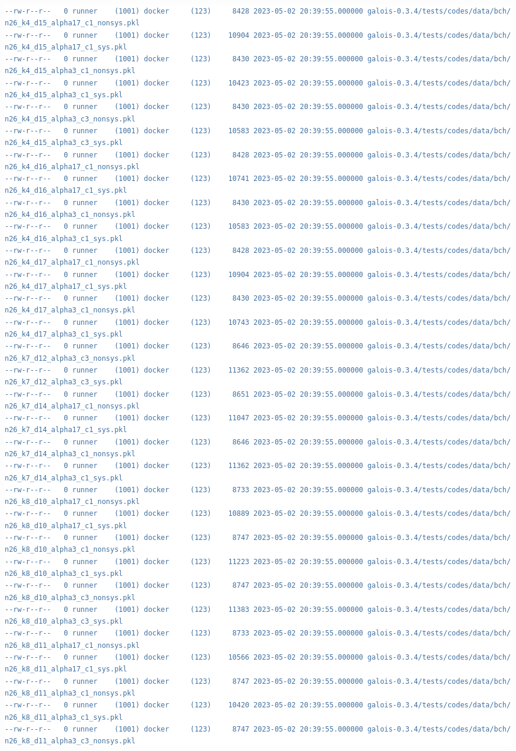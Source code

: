 ```diff
--rw-r--r--   0 runner    (1001) docker     (123)     8428 2023-05-02 20:39:55.000000 galois-0.3.4/tests/codes/data/bch/n26_k4_d15_alpha17_c1_nonsys.pkl
--rw-r--r--   0 runner    (1001) docker     (123)    10904 2023-05-02 20:39:55.000000 galois-0.3.4/tests/codes/data/bch/n26_k4_d15_alpha17_c1_sys.pkl
--rw-r--r--   0 runner    (1001) docker     (123)     8430 2023-05-02 20:39:55.000000 galois-0.3.4/tests/codes/data/bch/n26_k4_d15_alpha3_c1_nonsys.pkl
--rw-r--r--   0 runner    (1001) docker     (123)    10423 2023-05-02 20:39:55.000000 galois-0.3.4/tests/codes/data/bch/n26_k4_d15_alpha3_c1_sys.pkl
--rw-r--r--   0 runner    (1001) docker     (123)     8430 2023-05-02 20:39:55.000000 galois-0.3.4/tests/codes/data/bch/n26_k4_d15_alpha3_c3_nonsys.pkl
--rw-r--r--   0 runner    (1001) docker     (123)    10583 2023-05-02 20:39:55.000000 galois-0.3.4/tests/codes/data/bch/n26_k4_d15_alpha3_c3_sys.pkl
--rw-r--r--   0 runner    (1001) docker     (123)     8428 2023-05-02 20:39:55.000000 galois-0.3.4/tests/codes/data/bch/n26_k4_d16_alpha17_c1_nonsys.pkl
--rw-r--r--   0 runner    (1001) docker     (123)    10741 2023-05-02 20:39:55.000000 galois-0.3.4/tests/codes/data/bch/n26_k4_d16_alpha17_c1_sys.pkl
--rw-r--r--   0 runner    (1001) docker     (123)     8430 2023-05-02 20:39:55.000000 galois-0.3.4/tests/codes/data/bch/n26_k4_d16_alpha3_c1_nonsys.pkl
--rw-r--r--   0 runner    (1001) docker     (123)    10583 2023-05-02 20:39:55.000000 galois-0.3.4/tests/codes/data/bch/n26_k4_d16_alpha3_c1_sys.pkl
--rw-r--r--   0 runner    (1001) docker     (123)     8428 2023-05-02 20:39:55.000000 galois-0.3.4/tests/codes/data/bch/n26_k4_d17_alpha17_c1_nonsys.pkl
--rw-r--r--   0 runner    (1001) docker     (123)    10904 2023-05-02 20:39:55.000000 galois-0.3.4/tests/codes/data/bch/n26_k4_d17_alpha17_c1_sys.pkl
--rw-r--r--   0 runner    (1001) docker     (123)     8430 2023-05-02 20:39:55.000000 galois-0.3.4/tests/codes/data/bch/n26_k4_d17_alpha3_c1_nonsys.pkl
--rw-r--r--   0 runner    (1001) docker     (123)    10743 2023-05-02 20:39:55.000000 galois-0.3.4/tests/codes/data/bch/n26_k4_d17_alpha3_c1_sys.pkl
--rw-r--r--   0 runner    (1001) docker     (123)     8646 2023-05-02 20:39:55.000000 galois-0.3.4/tests/codes/data/bch/n26_k7_d12_alpha3_c3_nonsys.pkl
--rw-r--r--   0 runner    (1001) docker     (123)    11362 2023-05-02 20:39:55.000000 galois-0.3.4/tests/codes/data/bch/n26_k7_d12_alpha3_c3_sys.pkl
--rw-r--r--   0 runner    (1001) docker     (123)     8651 2023-05-02 20:39:55.000000 galois-0.3.4/tests/codes/data/bch/n26_k7_d14_alpha17_c1_nonsys.pkl
--rw-r--r--   0 runner    (1001) docker     (123)    11047 2023-05-02 20:39:55.000000 galois-0.3.4/tests/codes/data/bch/n26_k7_d14_alpha17_c1_sys.pkl
--rw-r--r--   0 runner    (1001) docker     (123)     8646 2023-05-02 20:39:55.000000 galois-0.3.4/tests/codes/data/bch/n26_k7_d14_alpha3_c1_nonsys.pkl
--rw-r--r--   0 runner    (1001) docker     (123)    11362 2023-05-02 20:39:55.000000 galois-0.3.4/tests/codes/data/bch/n26_k7_d14_alpha3_c1_sys.pkl
--rw-r--r--   0 runner    (1001) docker     (123)     8733 2023-05-02 20:39:55.000000 galois-0.3.4/tests/codes/data/bch/n26_k8_d10_alpha17_c1_nonsys.pkl
--rw-r--r--   0 runner    (1001) docker     (123)    10889 2023-05-02 20:39:55.000000 galois-0.3.4/tests/codes/data/bch/n26_k8_d10_alpha17_c1_sys.pkl
--rw-r--r--   0 runner    (1001) docker     (123)     8747 2023-05-02 20:39:55.000000 galois-0.3.4/tests/codes/data/bch/n26_k8_d10_alpha3_c1_nonsys.pkl
--rw-r--r--   0 runner    (1001) docker     (123)    11223 2023-05-02 20:39:55.000000 galois-0.3.4/tests/codes/data/bch/n26_k8_d10_alpha3_c1_sys.pkl
--rw-r--r--   0 runner    (1001) docker     (123)     8747 2023-05-02 20:39:55.000000 galois-0.3.4/tests/codes/data/bch/n26_k8_d10_alpha3_c3_nonsys.pkl
--rw-r--r--   0 runner    (1001) docker     (123)    11383 2023-05-02 20:39:55.000000 galois-0.3.4/tests/codes/data/bch/n26_k8_d10_alpha3_c3_sys.pkl
--rw-r--r--   0 runner    (1001) docker     (123)     8733 2023-05-02 20:39:55.000000 galois-0.3.4/tests/codes/data/bch/n26_k8_d11_alpha17_c1_nonsys.pkl
--rw-r--r--   0 runner    (1001) docker     (123)    10566 2023-05-02 20:39:55.000000 galois-0.3.4/tests/codes/data/bch/n26_k8_d11_alpha17_c1_sys.pkl
--rw-r--r--   0 runner    (1001) docker     (123)     8747 2023-05-02 20:39:55.000000 galois-0.3.4/tests/codes/data/bch/n26_k8_d11_alpha3_c1_nonsys.pkl
--rw-r--r--   0 runner    (1001) docker     (123)    10420 2023-05-02 20:39:55.000000 galois-0.3.4/tests/codes/data/bch/n26_k8_d11_alpha3_c1_sys.pkl
--rw-r--r--   0 runner    (1001) docker     (123)     8747 2023-05-02 20:39:55.000000 galois-0.3.4/tests/codes/data/bch/n26_k8_d11_alpha3_c3_nonsys.pkl
```